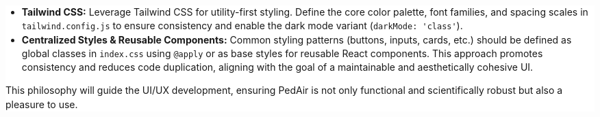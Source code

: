 *   **Tailwind CSS:** Leverage Tailwind CSS for utility-first styling. Define the core color palette, font families, and spacing scales in `tailwind.config.js` to ensure consistency and enable the dark mode variant (`darkMode: 'class'`).
*   **Centralized Styles & Reusable Components:** Common styling patterns (buttons, inputs, cards, etc.) should be defined as global classes in `index.css` using `@apply` or as base styles for reusable React components. This approach promotes consistency and reduces code duplication, aligning with the goal of a maintainable and aesthetically cohesive UI.

This philosophy will guide the UI/UX development, ensuring PedAir is not only functional and scientifically robust but also a pleasure to use. 